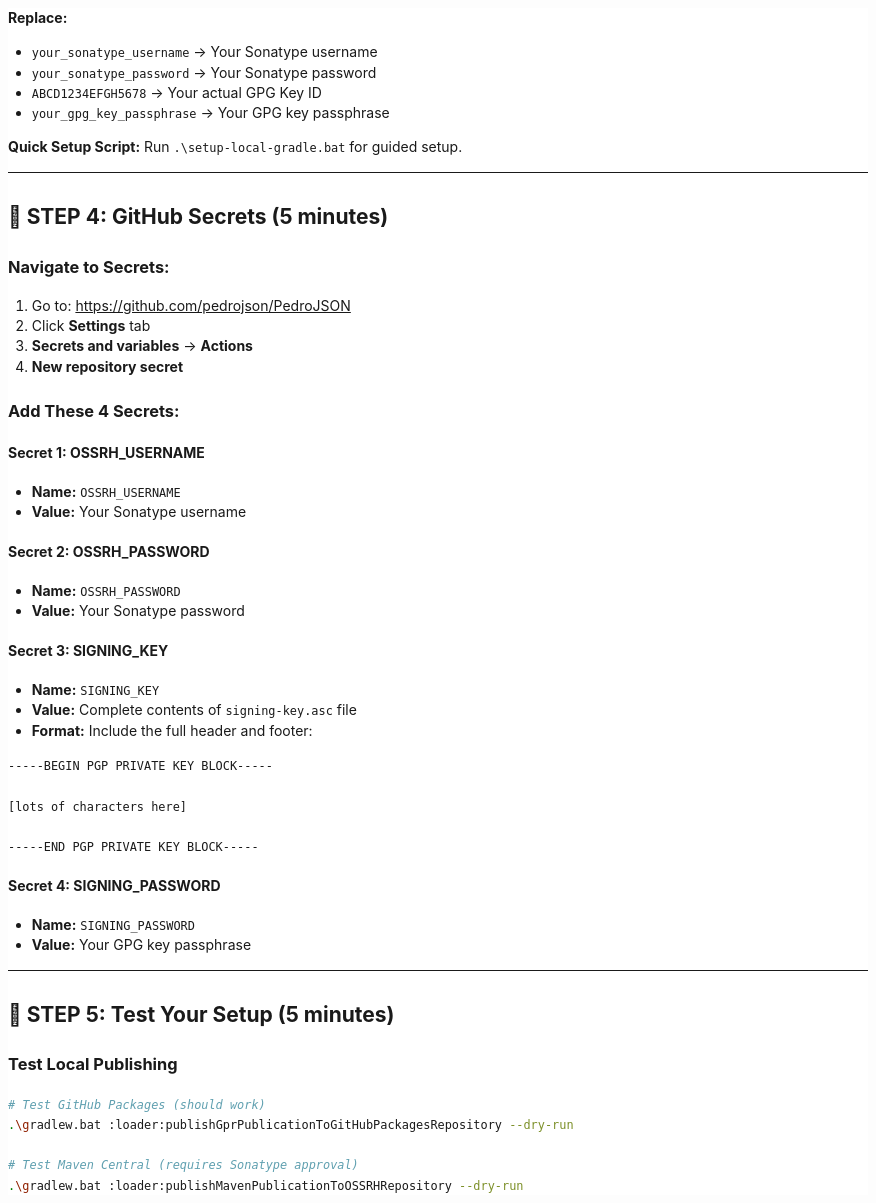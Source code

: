 **Replace:**
- `your_sonatype_username` → Your Sonatype username
- `your_sonatype_password` → Your Sonatype password  
- `ABCD1234EFGH5678` → Your actual GPG Key ID
- `your_gpg_key_passphrase` → Your GPG key passphrase

**Quick Setup Script:** Run `.\setup-local-gradle.bat` for guided setup.

---

## 🔐 STEP 4: GitHub Secrets (5 minutes)

### Navigate to Secrets:
1. Go to: https://github.com/pedrojson/PedroJSON
2. Click **Settings** tab
3. **Secrets and variables** → **Actions**
4. **New repository secret**

### Add These 4 Secrets:

#### Secret 1: OSSRH_USERNAME
- **Name:** `OSSRH_USERNAME`
- **Value:** Your Sonatype username

#### Secret 2: OSSRH_PASSWORD
- **Name:** `OSSRH_PASSWORD`
- **Value:** Your Sonatype password

#### Secret 3: SIGNING_KEY
- **Name:** `SIGNING_KEY`
- **Value:** Complete contents of `signing-key.asc` file
- **Format:** Include the full header and footer:
```
-----BEGIN PGP PRIVATE KEY BLOCK-----

[lots of characters here]

-----END PGP PRIVATE KEY BLOCK-----
```

#### Secret 4: SIGNING_PASSWORD
- **Name:** `SIGNING_PASSWORD`
- **Value:** Your GPG key passphrase

---

## 🧪 STEP 5: Test Your Setup (5 minutes)

### Test Local Publishing

```bash
# Test GitHub Packages (should work)
.\gradlew.bat :loader:publishGprPublicationToGitHubPackagesRepository --dry-run

# Test Maven Central (requires Sonatype approval)
.\gradlew.bat :loader:publishMavenPublicationToOSSRHRepository --dry-run
```
